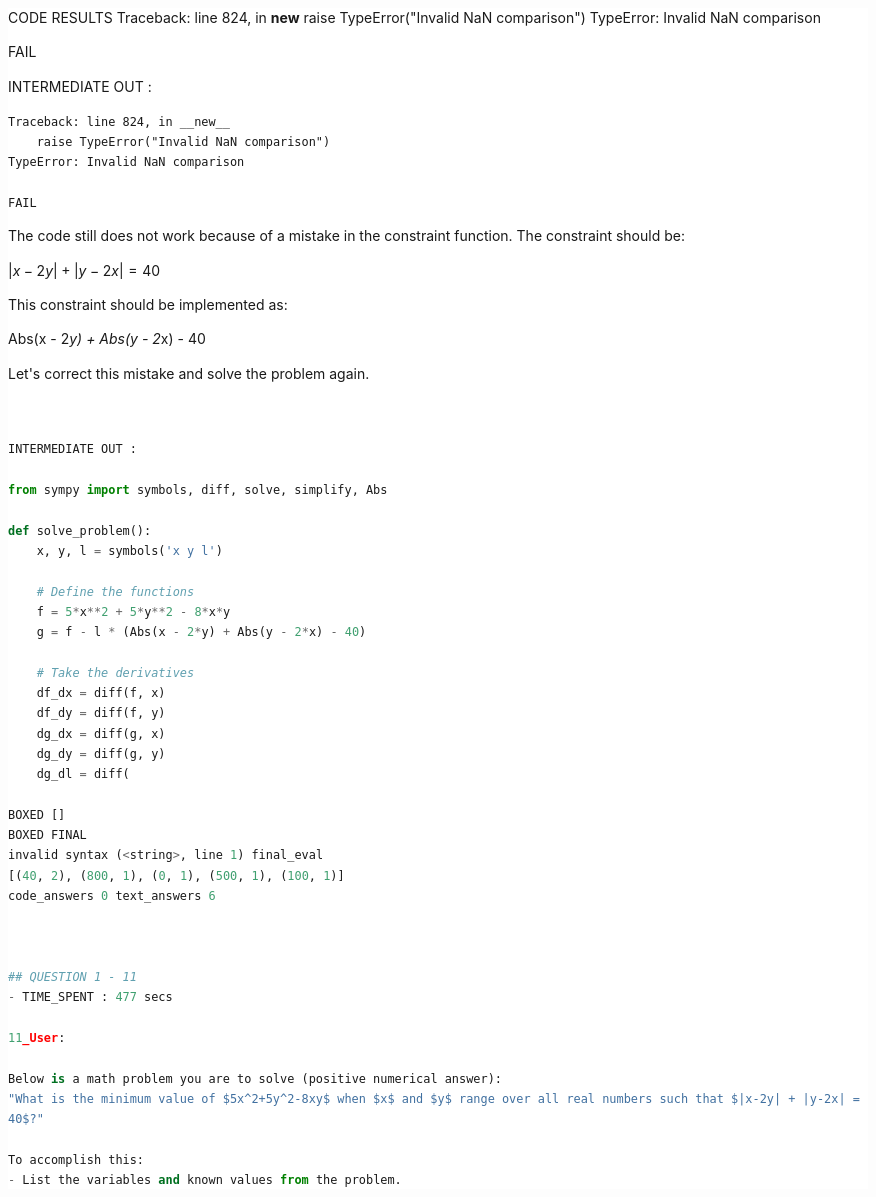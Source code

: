CODE RESULTS Traceback: line 824, in __new__
    raise TypeError("Invalid NaN comparison")
TypeError: Invalid NaN comparison

FAIL


INTERMEDIATE OUT :
```output
Traceback: line 824, in __new__
    raise TypeError("Invalid NaN comparison")
TypeError: Invalid NaN comparison

FAIL

```

The code still does not work because of a mistake in the constraint function. The constraint should be:

$|x - 2y| + |y - 2x| = 40$

This constraint should be implemented as:

Abs(x - 2*y) + Abs(y - 2*x) - 40

Let's correct this mistake and solve the problem again.

```python


INTERMEDIATE OUT :

from sympy import symbols, diff, solve, simplify, Abs

def solve_problem():
    x, y, l = symbols('x y l')

    # Define the functions
    f = 5*x**2 + 5*y**2 - 8*x*y
    g = f - l * (Abs(x - 2*y) + Abs(y - 2*x) - 40)

    # Take the derivatives
    df_dx = diff(f, x)
    df_dy = diff(f, y)
    dg_dx = diff(g, x)
    dg_dy = diff(g, y)
    dg_dl = diff(

BOXED []
BOXED FINAL 
invalid syntax (<string>, line 1) final_eval
[(40, 2), (800, 1), (0, 1), (500, 1), (100, 1)]
code_answers 0 text_answers 6



## QUESTION 1 - 11 
- TIME_SPENT : 477 secs

11_User:

Below is a math problem you are to solve (positive numerical answer):
"What is the minimum value of $5x^2+5y^2-8xy$ when $x$ and $y$ range over all real numbers such that $|x-2y| + |y-2x| = 40$?"

To accomplish this:
- List the variables and known values from the problem.
```